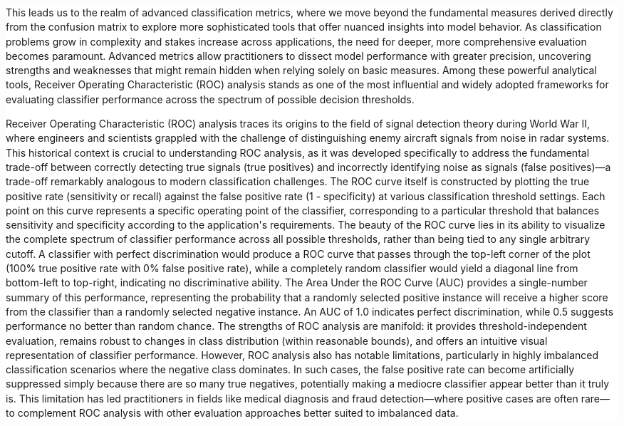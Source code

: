 This leads us to the realm of advanced classification metrics, where we move beyond the fundamental measures derived directly from the confusion matrix to explore more sophisticated tools that offer nuanced insights into model behavior. As classification problems grow in complexity and stakes increase across applications, the need for deeper, more comprehensive evaluation becomes paramount. Advanced metrics allow practitioners to dissect model performance with greater precision, uncovering strengths and weaknesses that might remain hidden when relying solely on basic measures. Among these powerful analytical tools, Receiver Operating Characteristic (ROC) analysis stands as one of the most influential and widely adopted frameworks for evaluating classifier performance across the spectrum of possible decision thresholds.

Receiver Operating Characteristic (ROC) analysis traces its origins to the field of signal detection theory during World War II, where engineers and scientists grappled with the challenge of distinguishing enemy aircraft signals from noise in radar systems. This historical context is crucial to understanding ROC analysis, as it was developed specifically to address the fundamental trade-off between correctly detecting true signals (true positives) and incorrectly identifying noise as signals (false positives)—a trade-off remarkably analogous to modern classification challenges. The ROC curve itself is constructed by plotting the true positive rate (sensitivity or recall) against the false positive rate (1 - specificity) at various classification threshold settings. Each point on this curve represents a specific operating point of the classifier, corresponding to a particular threshold that balances sensitivity and specificity according to the application's requirements. The beauty of the ROC curve lies in its ability to visualize the complete spectrum of classifier performance across all possible thresholds, rather than being tied to any single arbitrary cutoff. A classifier with perfect discrimination would produce a ROC curve that passes through the top-left corner of the plot (100% true positive rate with 0% false positive rate), while a completely random classifier would yield a diagonal line from bottom-left to top-right, indicating no discriminative ability. The Area Under the ROC Curve (AUC) provides a single-number summary of this performance, representing the probability that a randomly selected positive instance will receive a higher score from the classifier than a randomly selected negative instance. An AUC of 1.0 indicates perfect discrimination, while 0.5 suggests performance no better than random chance. The strengths of ROC analysis are manifold: it provides threshold-independent evaluation, remains robust to changes in class distribution (within reasonable bounds), and offers an intuitive visual representation of classifier performance. However, ROC analysis also has notable limitations, particularly in highly imbalanced classification scenarios where the negative class dominates. In such cases, the false positive rate can become artificially suppressed simply because there are so many true negatives, potentially making a mediocre classifier appear better than it truly is. This limitation has led practitioners in fields like medical diagnosis and fraud detection—where positive cases are often rare—to complement ROC analysis with other evaluation approaches better suited to imbalanced data.
